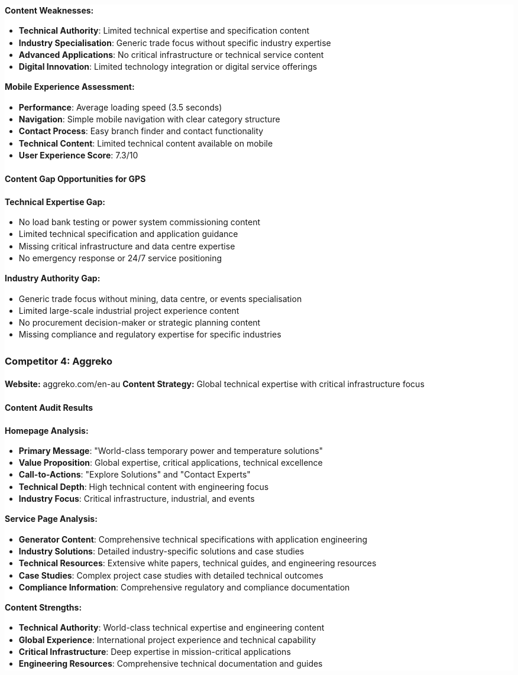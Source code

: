 **Content Weaknesses:**
- **Technical Authority**: Limited technical expertise and specification content
- **Industry Specialisation**: Generic trade focus without specific industry expertise
- **Advanced Applications**: No critical infrastructure or technical service content
- **Digital Innovation**: Limited technology integration or digital service offerings

**Mobile Experience Assessment:**
- **Performance**: Average loading speed (3.5 seconds)
- **Navigation**: Simple mobile navigation with clear category structure
- **Contact Process**: Easy branch finder and contact functionality
- **Technical Content**: Limited technical content available on mobile
- **User Experience Score**: 7.3/10

#### Content Gap Opportunities for GPS

**Technical Expertise Gap:**
- No load bank testing or power system commissioning content
- Limited technical specification and application guidance
- Missing critical infrastructure and data centre expertise
- No emergency response or 24/7 service positioning

**Industry Authority Gap:**
- Generic trade focus without mining, data centre, or events specialisation
- Limited large-scale industrial project experience content
- No procurement decision-maker or strategic planning content
- Missing compliance and regulatory expertise for specific industries

### Competitor 4: Aggreko

**Website:** aggreko.com/en-au
**Content Strategy:** Global technical expertise with critical infrastructure focus

#### Content Audit Results

**Homepage Analysis:**
- **Primary Message**: "World-class temporary power and temperature solutions"
- **Value Proposition**: Global expertise, critical applications, technical excellence
- **Call-to-Actions**: "Explore Solutions" and "Contact Experts"
- **Technical Depth**: High technical content with engineering focus
- **Industry Focus**: Critical infrastructure, industrial, and events

**Service Page Analysis:**
- **Generator Content**: Comprehensive technical specifications with application engineering
- **Industry Solutions**: Detailed industry-specific solutions and case studies
- **Technical Resources**: Extensive white papers, technical guides, and engineering resources
- **Case Studies**: Complex project case studies with detailed technical outcomes
- **Compliance Information**: Comprehensive regulatory and compliance documentation

**Content Strengths:**
- **Technical Authority**: World-class technical expertise and engineering content
- **Global Experience**: International project experience and technical capability
- **Critical Infrastructure**: Deep expertise in mission-critical applications
- **Engineering Resources**: Comprehensive technical documentation and guides
